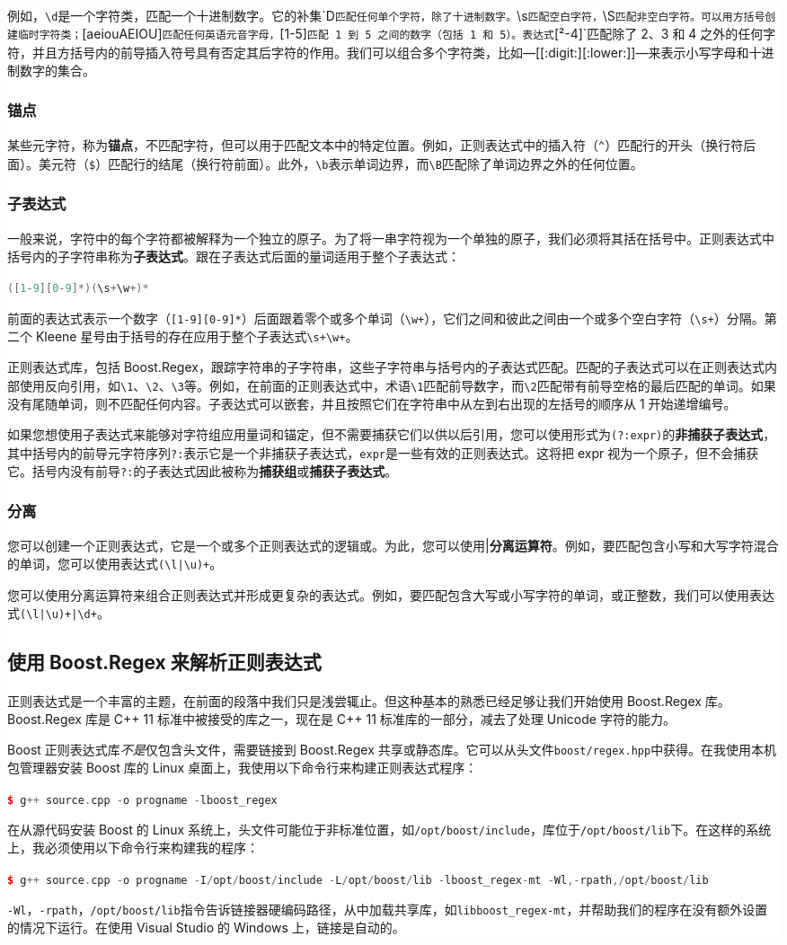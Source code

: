 例如，`\d`是一个字符类，匹配一个十进制数字。它的补集\`D`匹配任何单个字符，除了十进制数字。`\s`匹配空白字符，`\S`匹配非空白字符。可以用方括号创建临时字符类；`[aeiouAEIOU]`匹配任何英语元音字母，`[1-5]`匹配 1 到 5 之间的数字（包括 1 和 5）。表达式`[²-4]`匹配除了 2、3 和 4 之外的任何字符，并且方括号内的前导插入符号具有否定其后字符的作用。我们可以组合多个字符类，比如—[[:digit:][:lower:]]—来表示小写字母和十进制数字的集合。

### 锚点

某些元字符，称为**锚点**，不匹配字符，但可以用于匹配文本中的特定位置。例如，正则表达式中的插入符（`^`）匹配行的开头（换行符后面）。美元符（`$`）匹配行的结尾（换行符前面）。此外，`\b`表示单词边界，而`\B`匹配除了单词边界之外的任何位置。

### 子表达式

一般来说，字符中的每个字符都被解释为一个独立的原子。为了将一串字符视为一个单独的原子，我们必须将其括在括号中。正则表达式中括号内的子字符串称为**子表达式**。跟在子表达式后面的量词适用于整个子表达式：

```cpp
([1-9][0-9]*)(\s+\w+)*
```

前面的表达式表示一个数字（`[1-9][0-9]*`）后面跟着零个或多个单词（`\w+`），它们之间和彼此之间由一个或多个空白字符（`\s+`）分隔。第二个 Kleene 星号由于括号的存在应用于整个子表达式`\s+\w+`。

正则表达式库，包括 Boost.Regex，跟踪字符串的子字符串，这些子字符串与括号内的子表达式匹配。匹配的子表达式可以在正则表达式内部使用反向引用，如`\1`、`\2`、`\3`等。例如，在前面的正则表达式中，术语`\1`匹配前导数字，而`\2`匹配带有前导空格的最后匹配的单词。如果没有尾随单词，则不匹配任何内容。子表达式可以嵌套，并且按照它们在字符串中从左到右出现的左括号的顺序从 1 开始递增编号。

如果您想使用子表达式来能够对字符组应用量词和锚定，但不需要捕获它们以供以后引用，您可以使用形式为`(?:expr)`的**非捕获子表达式**，其中括号内的前导元字符序列`?:`表示它是一个非捕获子表达式，`expr`是一些有效的正则表达式。这将把 expr 视为一个原子，但不会捕获它。括号内没有前导`?:`的子表达式因此被称为**捕获组**或**捕获子表达式**。

### 分离

您可以创建一个正则表达式，它是一个或多个正则表达式的逻辑或。为此，您可以使用|**分离运算符**。例如，要匹配包含小写和大写字符混合的单词，您可以使用表达式`(\l|\u)+`。

您可以使用分离运算符来组合正则表达式并形成更复杂的表达式。例如，要匹配包含大写或小写字符的单词，或正整数，我们可以使用表达式`(\l|\u)+|\d+`。

## 使用 Boost.Regex 来解析正则表达式

正则表达式是一个丰富的主题，在前面的段落中我们只是浅尝辄止。但这种基本的熟悉已经足够让我们开始使用 Boost.Regex 库。Boost.Regex 库是 C++ 11 标准中被接受的库之一，现在是 C++ 11 标准库的一部分，减去了处理 Unicode 字符的能力。

Boost 正则表达式库*不是*仅包含头文件，需要链接到 Boost.Regex 共享或静态库。它可以从头文件`boost/regex.hpp`中获得。在我使用本机包管理器安装 Boost 库的 Linux 桌面上，我使用以下命令行来构建正则表达式程序：

```cpp
$ g++ source.cpp -o progname -lboost_regex

```

在从源代码安装 Boost 的 Linux 系统上，头文件可能位于非标准位置，如`/opt/boost/include`，库位于`/opt/boost/lib`下。在这样的系统上，我必须使用以下命令行来构建我的程序：

```cpp
$ g++ source.cpp -o progname -I/opt/boost/include -L/opt/boost/lib -lboost_regex-mt -Wl,-rpath,/opt/boost/lib

```

`-Wl`，`-rpath`，`/opt/boost/lib`指令告诉链接器硬编码路径，从中加载共享库，如`libboost_regex-mt`，并帮助我们的程序在没有额外设置的情况下运行。在使用 Visual Studio 的 Windows 上，链接是自动的。
